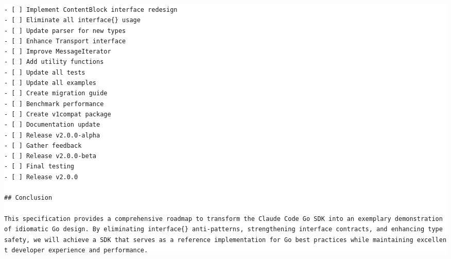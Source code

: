 ```
- [ ] Implement ContentBlock interface redesign
- [ ] Eliminate all interface{} usage
- [ ] Update parser for new types
- [ ] Enhance Transport interface
- [ ] Improve MessageIterator
- [ ] Add utility functions
- [ ] Update all tests
- [ ] Update all examples
- [ ] Create migration guide
- [ ] Benchmark performance
- [ ] Create v1compat package
- [ ] Documentation update
- [ ] Release v2.0.0-alpha
- [ ] Gather feedback
- [ ] Release v2.0.0-beta
- [ ] Final testing
- [ ] Release v2.0.0

## Conclusion

This specification provides a comprehensive roadmap to transform the Claude Code Go SDK into an exemplary demonstration of idiomatic Go design. By eliminating interface{} anti-patterns, strengthening interface contracts, and enhancing type safety, we will achieve a SDK that serves as a reference implementation for Go best practices while maintaining excellent developer experience and performance.